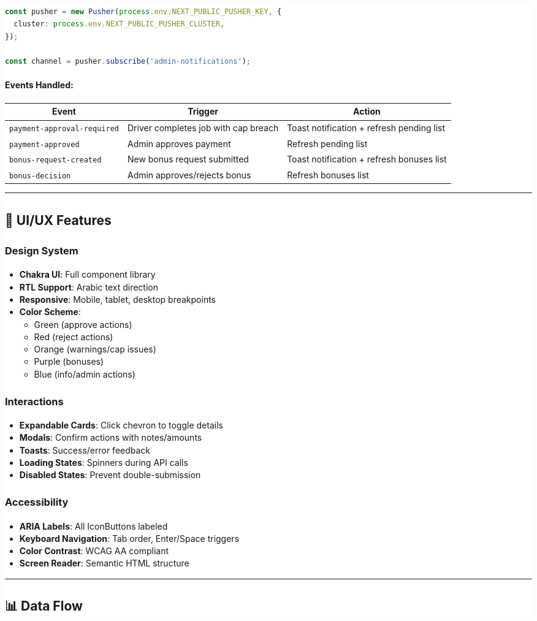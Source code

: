```typescript
const pusher = new Pusher(process.env.NEXT_PUBLIC_PUSHER_KEY, {
  cluster: process.env.NEXT_PUBLIC_PUSHER_CLUSTER,
});

const channel = pusher.subscribe('admin-notifications');
```

#### Events Handled:

| Event | Trigger | Action |
|-------|---------|--------|
| `payment-approval-required` | Driver completes job with cap breach | Toast notification + refresh pending list |
| `payment-approved` | Admin approves payment | Refresh pending list |
| `bonus-request-created` | New bonus request submitted | Toast notification + refresh bonuses list |
| `bonus-decision` | Admin approves/rejects bonus | Refresh bonuses list |

---

## 🎨 UI/UX Features

### Design System
- **Chakra UI**: Full component library
- **RTL Support**: Arabic text direction
- **Responsive**: Mobile, tablet, desktop breakpoints
- **Color Scheme**: 
  - Green (approve actions)
  - Red (reject actions)
  - Orange (warnings/cap issues)
  - Purple (bonuses)
  - Blue (info/admin actions)

### Interactions
- **Expandable Cards**: Click chevron to toggle details
- **Modals**: Confirm actions with notes/amounts
- **Toasts**: Success/error feedback
- **Loading States**: Spinners during API calls
- **Disabled States**: Prevent double-submission

### Accessibility
- **ARIA Labels**: All IconButtons labeled
- **Keyboard Navigation**: Tab order, Enter/Space triggers
- **Color Contrast**: WCAG AA compliant
- **Screen Reader**: Semantic HTML structure

---

## 📊 Data Flow
